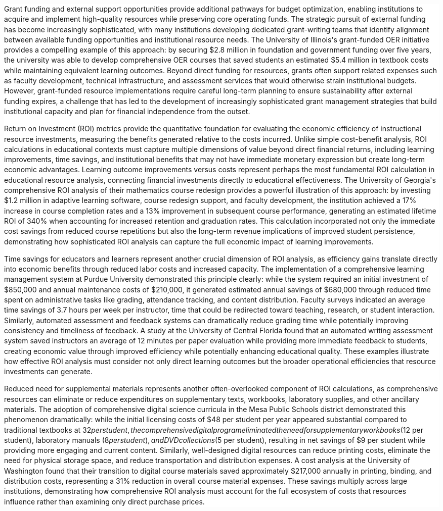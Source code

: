 Grant funding and external support opportunities provide additional pathways for budget optimization, enabling institutions to acquire and implement high-quality resources while preserving core operating funds. The strategic pursuit of external funding has become increasingly sophisticated, with many institutions developing dedicated grant-writing teams that identify alignment between available funding opportunities and institutional resource needs. The University of Illinois's grant-funded OER initiative provides a compelling example of this approach: by securing $2.8 million in foundation and government funding over five years, the university was able to develop comprehensive OER courses that saved students an estimated $5.4 million in textbook costs while maintaining equivalent learning outcomes. Beyond direct funding for resources, grants often support related expenses such as faculty development, technical infrastructure, and assessment services that would otherwise strain institutional budgets. However, grant-funded resource implementations require careful long-term planning to ensure sustainability after external funding expires, a challenge that has led to the development of increasingly sophisticated grant management strategies that build institutional capacity and plan for financial independence from the outset.

Return on Investment (ROI) metrics provide the quantitative foundation for evaluating the economic efficiency of instructional resource investments, measuring the benefits generated relative to the costs incurred. Unlike simple cost-benefit analysis, ROI calculations in educational contexts must capture multiple dimensions of value beyond direct financial returns, including learning improvements, time savings, and institutional benefits that may not have immediate monetary expression but create long-term economic advantages. Learning outcome improvements versus costs represent perhaps the most fundamental ROI calculation in educational resource analysis, connecting financial investments directly to educational effectiveness. The University of Georgia's comprehensive ROI analysis of their mathematics course redesign provides a powerful illustration of this approach: by investing $1.2 million in adaptive learning software, course redesign support, and faculty development, the institution achieved a 17% increase in course completion rates and a 13% improvement in subsequent course performance, generating an estimated lifetime ROI of 340% when accounting for increased retention and graduation rates. This calculation incorporated not only the immediate cost savings from reduced course repetitions but also the long-term revenue implications of improved student persistence, demonstrating how sophisticated ROI analysis can capture the full economic impact of learning improvements.

Time savings for educators and learners represent another crucial dimension of ROI analysis, as efficiency gains translate directly into economic benefits through reduced labor costs and increased capacity. The implementation of a comprehensive learning management system at Purdue University demonstrated this principle clearly: while the system required an initial investment of $850,000 and annual maintenance costs of $210,000, it generated estimated annual savings of $680,000 through reduced time spent on administrative tasks like grading, attendance tracking, and content distribution. Faculty surveys indicated an average time savings of 3.7 hours per week per instructor, time that could be redirected toward teaching, research, or student interaction. Similarly, automated assessment and feedback systems can dramatically reduce grading time while potentially improving consistency and timeliness of feedback. A study at the University of Central Florida found that an automated writing assessment system saved instructors an average of 12 minutes per paper evaluation while providing more immediate feedback to students, creating economic value through improved efficiency while potentially enhancing educational quality. These examples illustrate how effective ROI analysis must consider not only direct learning outcomes but the broader operational efficiencies that resource investments can generate.

Reduced need for supplemental materials represents another often-overlooked component of ROI calculations, as comprehensive resources can eliminate or reduce expenditures on supplementary texts, workbooks, laboratory supplies, and other ancillary materials. The adoption of comprehensive digital science curricula in the Mesa Public Schools district demonstrated this phenomenon dramatically: while the initial licensing costs of $48 per student per year appeared substantial compared to traditional textbooks at $32 per student, the comprehensive digital program eliminated the need for supplementary workbooks ($12 per student), laboratory manuals ($8 per student), and DVD collections ($5 per student), resulting in net savings of $9 per student while providing more engaging and current content. Similarly, well-designed digital resources can reduce printing costs, eliminate the need for physical storage space, and reduce transportation and distribution expenses. A cost analysis at the University of Washington found that their transition to digital course materials saved approximately $217,000 annually in printing, binding, and distribution costs, representing a 31% reduction in overall course material expenses. These savings multiply across large institutions, demonstrating how comprehensive ROI analysis must account for the full ecosystem of costs that resources influence rather than examining only direct purchase prices.
